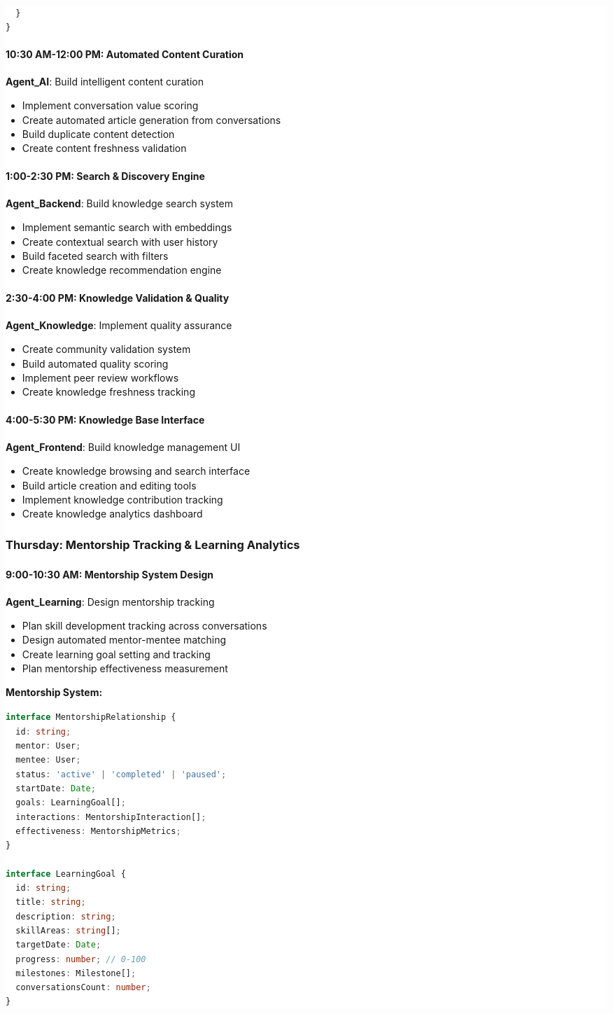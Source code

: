```typescript
  }
}
```

#### **10:30 AM-12:00 PM: Automated Content Curation**
**Agent_AI**: Build intelligent content curation
- Implement conversation value scoring
- Create automated article generation from conversations
- Build duplicate content detection
- Create content freshness validation

#### **1:00-2:30 PM: Search & Discovery Engine**
**Agent_Backend**: Build knowledge search system
- Implement semantic search with embeddings
- Create contextual search with user history
- Build faceted search with filters
- Create knowledge recommendation engine

#### **2:30-4:00 PM: Knowledge Validation & Quality**
**Agent_Knowledge**: Implement quality assurance
- Create community validation system
- Build automated quality scoring
- Implement peer review workflows
- Create knowledge freshness tracking

#### **4:00-5:30 PM: Knowledge Base Interface**
**Agent_Frontend**: Build knowledge management UI
- Create knowledge browsing and search interface
- Build article creation and editing tools
- Implement knowledge contribution tracking
- Create knowledge analytics dashboard

### **Thursday: Mentorship Tracking & Learning Analytics**

#### **9:00-10:30 AM: Mentorship System Design**
**Agent_Learning**: Design mentorship tracking
- Plan skill development tracking across conversations
- Design automated mentor-mentee matching
- Create learning goal setting and tracking
- Plan mentorship effectiveness measurement

**Mentorship System:**
```typescript
interface MentorshipRelationship {
  id: string;
  mentor: User;
  mentee: User;
  status: 'active' | 'completed' | 'paused';
  startDate: Date;
  goals: LearningGoal[];
  interactions: MentorshipInteraction[];
  effectiveness: MentorshipMetrics;
}

interface LearningGoal {
  id: string;
  title: string;
  description: string;
  skillAreas: string[];
  targetDate: Date;
  progress: number; // 0-100
  milestones: Milestone[];
  conversationsCount: number;
}
```